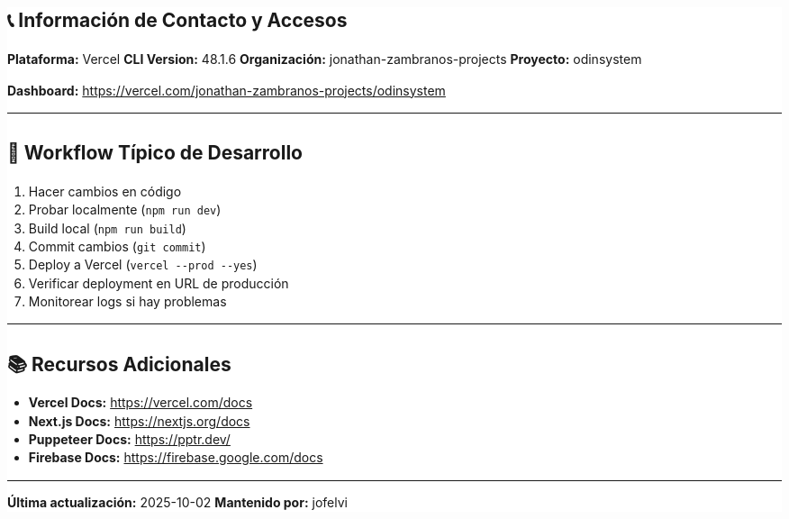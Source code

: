 ## 📞 Información de Contacto y Accesos

**Plataforma:** Vercel
**CLI Version:** 48.1.6
**Organización:** jonathan-zambranos-projects
**Proyecto:** odinsystem

**Dashboard:** https://vercel.com/jonathan-zambranos-projects/odinsystem

---

## 🔄 Workflow Típico de Desarrollo

1. Hacer cambios en código
2. Probar localmente (`npm run dev`)
3. Build local (`npm run build`)
4. Commit cambios (`git commit`)
5. Deploy a Vercel (`vercel --prod --yes`)
6. Verificar deployment en URL de producción
7. Monitorear logs si hay problemas

---

## 📚 Recursos Adicionales

- **Vercel Docs:** https://vercel.com/docs
- **Next.js Docs:** https://nextjs.org/docs
- **Puppeteer Docs:** https://pptr.dev/
- **Firebase Docs:** https://firebase.google.com/docs

---

**Última actualización:** 2025-10-02
**Mantenido por:** jofelvi
